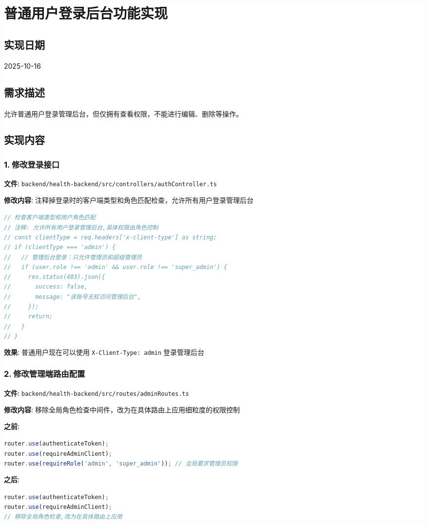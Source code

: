 # 普通用户登录后台功能实现

## 实现日期
2025-10-16

## 需求描述

允许普通用户登录管理后台，但仅拥有查看权限，不能进行编辑、删除等操作。

## 实现内容

### 1. 修改登录接口

**文件**: `backend/health-backend/src/controllers/authController.ts`

**修改内容**: 注释掉登录时的客户端类型和角色匹配检查，允许所有用户登录管理后台

```typescript
// 检查客户端类型和用户角色匹配
// 注释: 允许所有用户登录管理后台,具体权限由角色控制
// const clientType = req.headers['x-client-type'] as string;
// if (clientType === 'admin') {
//   // 管理后台登录：只允许管理员和超级管理员
//   if (user.role !== 'admin' && user.role !== 'super_admin') {
//     res.status(403).json({
//       success: false,
//       message: "该账号无权访问管理后台",
//     });
//     return;
//   }
// }
```

**效果**: 普通用户现在可以使用 `X-Client-Type: admin` 登录管理后台

### 2. 修改管理端路由配置

**文件**: `backend/health-backend/src/routes/adminRoutes.ts`

**修改内容**: 移除全局角色检查中间件，改为在具体路由上应用细粒度的权限控制

**之前**:
```typescript
router.use(authenticateToken);
router.use(requireAdminClient);
router.use(requireRole('admin', 'super_admin')); // 全局要求管理员权限
```

**之后**:
```typescript
router.use(authenticateToken);
router.use(requireAdminClient);
// 移除全局角色检查,改为在具体路由上应用
```
